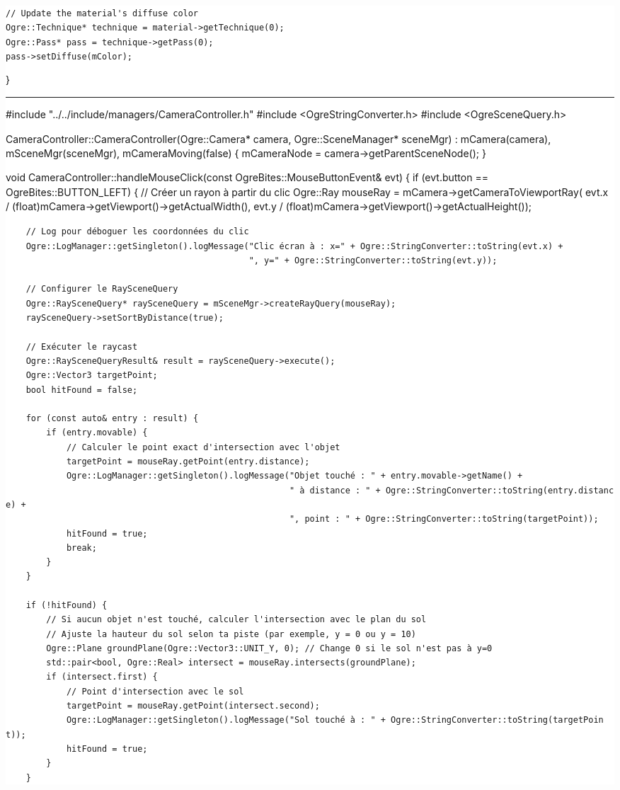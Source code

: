     // Update the material's diffuse color
    Ogre::Technique* technique = material->getTechnique(0);
    Ogre::Pass* pass = technique->getPass(0);
    pass->setDiffuse(mColor);
}
************************************
#include "../../include/managers/CameraController.h"
#include <OgreStringConverter.h>
#include <OgreSceneQuery.h>

CameraController::CameraController(Ogre::Camera* camera, Ogre::SceneManager* sceneMgr)
    : mCamera(camera), mSceneMgr(sceneMgr), mCameraMoving(false) {
    mCameraNode = camera->getParentSceneNode();
}

void CameraController::handleMouseClick(const OgreBites::MouseButtonEvent& evt) {
    if (evt.button == OgreBites::BUTTON_LEFT) {
        // Créer un rayon à partir du clic
        Ogre::Ray mouseRay = mCamera->getCameraToViewportRay(
            evt.x / (float)mCamera->getViewport()->getActualWidth(),
            evt.y / (float)mCamera->getViewport()->getActualHeight());

        // Log pour déboguer les coordonnées du clic
        Ogre::LogManager::getSingleton().logMessage("Clic écran à : x=" + Ogre::StringConverter::toString(evt.x) + 
                                                    ", y=" + Ogre::StringConverter::toString(evt.y));

        // Configurer le RaySceneQuery
        Ogre::RaySceneQuery* raySceneQuery = mSceneMgr->createRayQuery(mouseRay);
        raySceneQuery->setSortByDistance(true);

        // Exécuter le raycast
        Ogre::RaySceneQueryResult& result = raySceneQuery->execute();
        Ogre::Vector3 targetPoint;
        bool hitFound = false;

        for (const auto& entry : result) {
            if (entry.movable) {
                // Calculer le point exact d'intersection avec l'objet
                targetPoint = mouseRay.getPoint(entry.distance);
                Ogre::LogManager::getSingleton().logMessage("Objet touché : " + entry.movable->getName() + 
                                                            " à distance : " + Ogre::StringConverter::toString(entry.distance) +
                                                            ", point : " + Ogre::StringConverter::toString(targetPoint));
                hitFound = true;
                break;
            }
        }

        if (!hitFound) {
            // Si aucun objet n'est touché, calculer l'intersection avec le plan du sol
            // Ajuste la hauteur du sol selon ta piste (par exemple, y = 0 ou y = 10)
            Ogre::Plane groundPlane(Ogre::Vector3::UNIT_Y, 0); // Change 0 si le sol n'est pas à y=0
            std::pair<bool, Ogre::Real> intersect = mouseRay.intersects(groundPlane);
            if (intersect.first) {
                // Point d'intersection avec le sol
                targetPoint = mouseRay.getPoint(intersect.second);
                Ogre::LogManager::getSingleton().logMessage("Sol touché à : " + Ogre::StringConverter::toString(targetPoint));
                hitFound = true;
            }
        }

